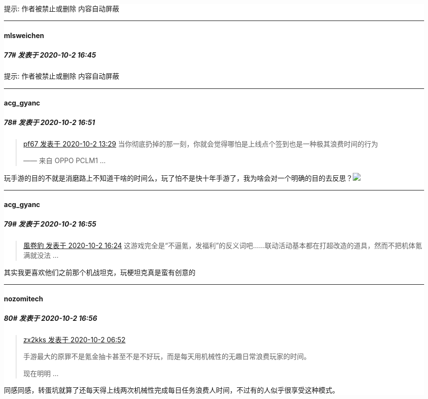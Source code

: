 提示: 作者被禁止或删除 内容自动屏蔽



*****

####  mlsweichen  
##### 77#       发表于 2020-10-2 16:45

提示: 作者被禁止或删除 内容自动屏蔽



*****

####  acg_gyanc  
##### 78#       发表于 2020-10-2 16:51



<blockquote><a href="httphttps://bbs.saraba1st.com/2b/forum.php?mod=redirect&amp;goto=findpost&amp;pid=48928634&amp;ptid=1963008" target="_blank">pf67 发表于 2020-10-2 13:29</a>
当你彻底扔掉的那一刻，你就会觉得哪怕是上线点个签到也是一种极其浪费时间的行为

—— 来自 OPPO PCLM1 ...</blockquote>
玩手游的目的不就是消磨路上不知道干啥的时间么，玩了怕不是快十年手游了，我为啥会对一个明确的目的去反思？<img src="https://static.saraba1st.com/image/smiley/face2017/067.png" referrerpolicy="no-referrer">







*****

####  acg_gyanc  
##### 79#       发表于 2020-10-2 16:55



<blockquote><a href="httphttps://bbs.saraba1st.com/2b/forum.php?mod=redirect&amp;goto=findpost&amp;pid=48930073&amp;ptid=1963008" target="_blank">風卷豹 发表于 2020-10-2 16:24</a>
这游戏完全是“不逼氪，发福利”的反义词吧……联动活动基本都在打超改造的道具，然而不把机体氪满就没法 ...</blockquote>
其实我更喜欢他们之前那个机战坦克，玩梗坦克真是蛮有创意的







*****

####  nozomitech  
##### 80#       发表于 2020-10-2 16:56



<blockquote><a href="httphttps://bbs.saraba1st.com/2b/forum.php?mod=redirect&amp;goto=findpost&amp;pid=48928890&amp;ptid=1963008" target="_blank">zx2kks 发表于 2020-10-2 06:52</a>

手游最大的原罪不是氪金抽卡甚至不是不好玩，而是每天用机械性的无趣日常浪费玩家的时间。

现在明明 ...</blockquote>
同感同感，转蛋坑就算了还每天得上线两次机械性完成每日任务浪费人时间，不过有的人似乎很享受这种模式。
